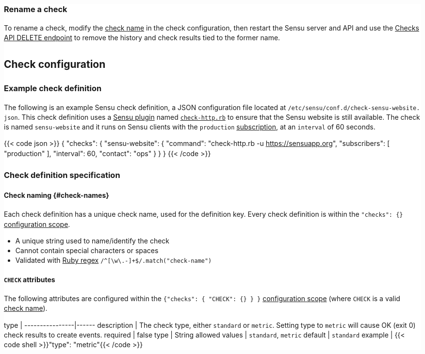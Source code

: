### Rename a check

To rename a check, modify the [check name](#check-names) in the check configuration, then restart the Sensu server and API and use the [Checks API DELETE endpoint][66] to remove the history and check results tied to the former name.

## Check configuration

### Example check definition

The following is an example Sensu check definition, a JSON configuration file
located at `/etc/sensu/conf.d/check-sensu-website.json`. This check definition
uses a [Sensu plugin][27] named [`check-http.rb`][28] to ensure that the Sensu
website is still available. The check is named `sensu-website` and it runs on
Sensu clients with the `production` [subscription][15], at an `interval` of 60
seconds.

{{< code json >}}
{
  "checks": {
    "sensu-website": {
      "command": "check-http.rb -u https://sensuapp.org",
      "subscribers": [
        "production"
      ],
      "interval": 60,
      "contact": "ops"
    }
  }
}
{{< /code >}}

### Check definition specification

#### Check naming {#check-names}

Each check definition has a unique check name, used for the definition key.
Every check definition is within the `"checks": {}` [configuration scope][29].

- A unique string used to name/identify the check
- Cannot contain special characters or spaces
- Validated with [Ruby regex][30] `/^[\w\.-]+$/.match("check-name")`

#### `CHECK` attributes

The following attributes are configured within the `{"checks": { "CHECK": {} }
}` [configuration scope][29] (where `CHECK` is a valid [check name][41]).

type            | 
----------------|------
description     | The check type, either `standard` or `metric`. Setting type to `metric` will cause OK (exit 0) check results to create events.
required        | false
type            | String
allowed values  | `standard`, `metric`
default         | `standard`
example         | {{< code shell >}}"type": "metric"{{< /code >}}


[?]:  #
[1]:  ../clients/
[2]:  https://en.wikipedia.org/wiki/Standard_streams
[3]:  https://www.nagios.org/
[4]:  #check-results
[5]:  ../../overview/architecture/#event-processor
[6]:  ../server/
[7]:  #check-configuration
[8]:  ../plugins/#check-plugins
[9]:  https://en.wikipedia.org/wiki/PATH_(variable)
[10]: ../clients/#standalone-check-execution-scheduler
[11]: https://en.wikipedia.org/wiki/Publish%E2%80%93subscribe_pattern
[12]: #standalone-checks
[13]: ../transport/
[14]: https://en.wikipedia.org/wiki/Publish%E2%80%93subscribe_pattern#Message_filtering
[15]: ../clients/#client-subscriptions
[16]: ../clients/#client-definition-specification
[17]: #check-definition-specification
[18]: http://www.ntp.org/
[19]: #subscription-checks
[20]: http://www.json.org/
[21]: #custom-attributes
[22]: #check-commands
[23]: #check-command-arguments
[24]: ../clients#custom-attributes
[25]: #check-token-default-values
[26]: ../clients#client-attributes
[27]: ../plugins
[28]: https://github.com/sensu-plugins/sensu-plugins-http
[29]: ../configuration/#configuration-scopes
[30]: http://ruby-doc.org/core-2.2.0/Regexp.html
[31]: https://assets.nagios.com/downloads/nagioscore/docs/nagioscore/3/en/flapping.html
[32]: ../clients#proxy-clients
[33]: ../../api/aggregates/
[34]: ../events/
[35]: ../handlers/
[36]: /sensu-enterprise/latest/contact-routing
[37]: #example-check-result-output
[38]: #check-result-specification
[39]: ../../api/clients/
[40]: ../events#event-data
[41]: #check-names
[42]: #subdue-attributes
[43]: ../../changelog/
[44]: /sensu-enterprise/latest/contact-routing
[45]: ../../api/events#the-resolve-api-endpoint
[46]: ../clients#client-socket-input
[47]: https://en.wikipedia.org/wiki/Cron#CRON_expression
[48]: #proxy-requests-attributes
[49]: ../../guides/intro-to-checks/#proxy-clients
[50]: ../../guides/adding-a-client/#proxy-clients
[60]: /sensu-enterprise/latest
[61]: #influxdb-attributes
[62]: /sensu-enterprise/latest/integrations/influxdb
[63]: #opsgenie-attributes
[64]: /sensu-enterprise/latest/integrations/opsgenie
[65]: ../configuration#configuration-scopes
[66]: ../../api/checks#checkscheck-delete
[67]: #notification
[68]: #description
